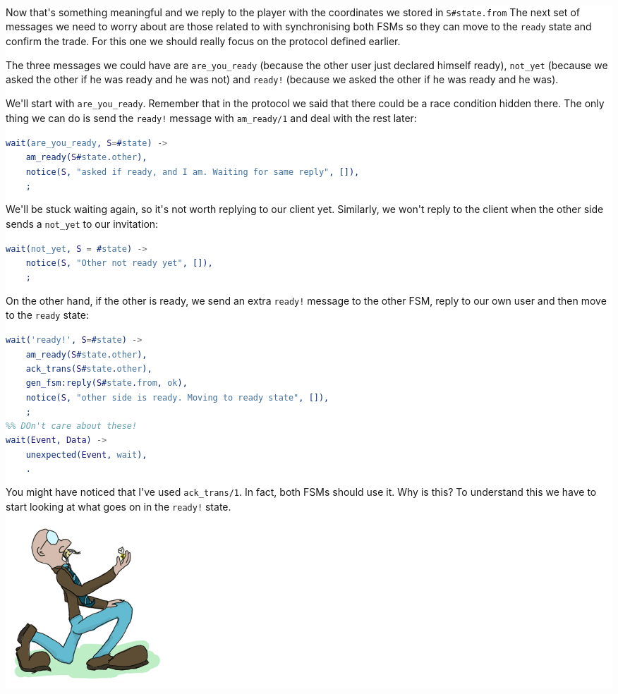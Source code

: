 Now that's something meaningful and we reply to the player with the coordinates we stored in `S#state.from` The next set of messages we need to worry about are those related to with synchronising both FSMs so they can move to the `ready` state and confirm the trade. For this one we should really focus on the protocol defined earlier.

The three messages we could have are `are_you_ready` (because the other user just declared himself ready), `not_yet` (because we asked the other if he was ready and he was not) and `ready!` (because we asked the other if he was ready and he was).

We'll start with `are_you_ready`. Remember that in the protocol we said that there could be a race condition hidden there. The only thing we can do is send the `ready!` message with `am_ready/1` and deal with the rest later:

```erl
wait(are_you_ready, S=#state) ->
    am_ready(S#state.other),
    notice(S, "asked if ready, and I am. Waiting for same reply", []),
    ;
```

We'll be stuck waiting again, so it's not worth replying to our client yet. Similarly, we won't reply to the client when the other side sends a `not_yet` to our invitation:

```erl
wait(not_yet, S = #state) ->
    notice(S, "Other not ready yet", []),
    ;
```

On the other hand, if the other is ready, we send an extra `ready!` message to the other FSM, reply to our own user and then move to the `ready` state:

```erl
wait('ready!', S=#state) ->
    am_ready(S#state.other),
    ack_trans(S#state.other),
    gen_fsm:reply(S#state.from, ok),
    notice(S, "other side is ready. Moving to ready state", []),
    ;
%% DOn't care about these!
wait(Event, Data) ->
    unexpected(Event, wait),
    .
```

You might have noticed that I've used `ack_trans/1`. In fact, both FSMs should use it. Why is this? To understand this we have to start looking at what goes on in the `ready!` state.

![An ugly man, kneeling and offering a diamond ring to nobody](../img/commitment.png "Oh, I love you, cloud computing")
